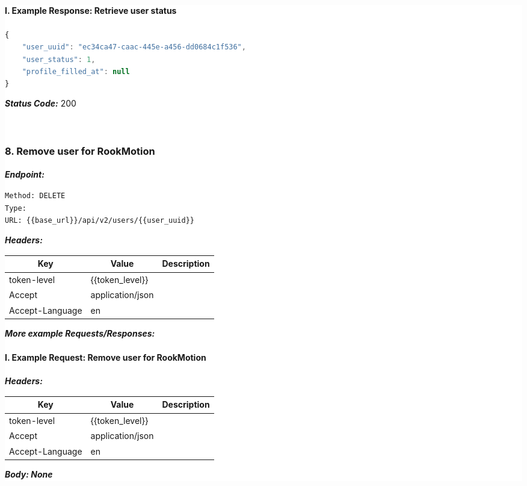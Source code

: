 
#### I. Example Response: Retrieve user status
```js
{
    "user_uuid": "ec34ca47-caac-445e-a456-dd0684c1f536",
    "user_status": 1,
    "profile_filled_at": null
}
```


***Status Code:*** 200

<br>



### 8. Remove user for RookMotion



***Endpoint:***

```bash
Method: DELETE
Type: 
URL: {{base_url}}/api/v2/users/{{user_uuid}}
```


***Headers:***

| Key | Value | Description |
| --- | ------|-------------|
| token-level | {{token_level}} |  |
| Accept | application/json |  |
| Accept-Language | en |  |



***More example Requests/Responses:***


#### I. Example Request: Remove user for RookMotion


***Headers:***

| Key | Value | Description |
| --- | ------|-------------|
| token-level | {{token_level}} |  |
| Accept | application/json |  |
| Accept-Language | en |  |



***Body: None***
